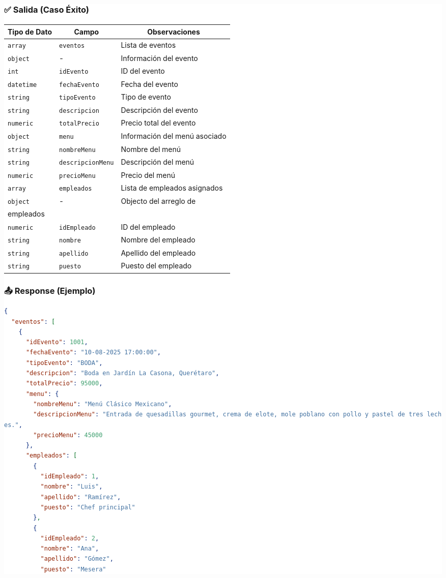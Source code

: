 ### ✅ Salida (Caso Éxito)

| Tipo de Dato | Campo | Observaciones |
| --- | --- | --- |
| `array` | `eventos` | Lista de eventos |
| `object` | - | Información del evento |
| `int` | `idEvento` | ID del evento |
| `datetime` | `fechaEvento` | Fecha del evento |
| `string` | `tipoEvento` | Tipo de evento |
| `string` | `descripcion` | Descripción del evento |
| `numeric` | `totalPrecio` | Precio total del evento |
| `object` | `menu` | Información del menú asociado |
| `string` | `nombreMenu` | Nombre del menú |
| `string` | `descripcionMenu` | Descripción del menú |
| `numeric` | `precioMenu` | Precio del menú |
| `array` | `empleados` | Lista de empleados asignados |
| `object` | - | Objecto del arreglo de
empleados |
| `numeric` | `idEmpleado` | ID del empleado |
| `string` | `nombre` | Nombre del empleado |
| `string` | `apellido` | Apellido del empleado |
| `string` | `puesto` | Puesto del empleado |

### 📤 Response (Ejemplo)

```json
{
  "eventos": [
    {
      "idEvento": 1001,
      "fechaEvento": "10-08-2025 17:00:00",
      "tipoEvento": "BODA",
      "descripcion": "Boda en Jardín La Casona, Querétaro",
      "totalPrecio": 95000,
      "menu": {
        "nombreMenu": "Menú Clásico Mexicano",
        "descripcionMenu": "Entrada de quesadillas gourmet, crema de elote, mole poblano con pollo y pastel de tres leches.",
        "precioMenu": 45000
      },
      "empleados": [
        {
          "idEmpleado": 1,
          "nombre": "Luis",
          "apellido": "Ramírez",
          "puesto": "Chef principal"
        },
        {
          "idEmpleado": 2,
          "nombre": "Ana",
          "apellido": "Gómez",
          "puesto": "Mesera"
```